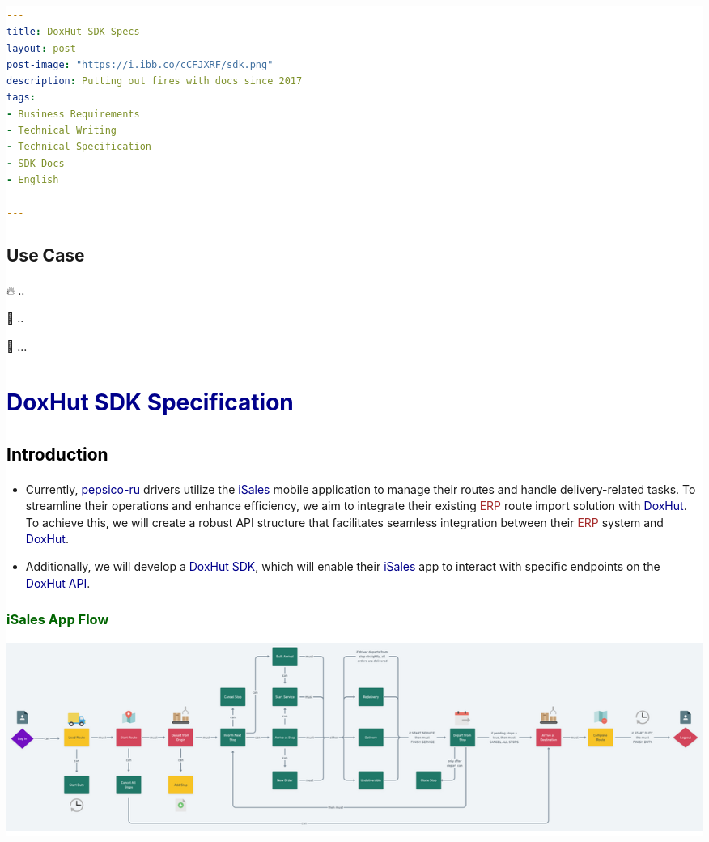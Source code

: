 ```yaml
---
title: DoxHut SDK Specs
layout: post
post-image: "https://i.ibb.co/cCFJXRF/sdk.png"
description: Putting out fires with docs since 2017
tags:
- Business Requirements
- Technical Writing
- Technical Specification
- SDK Docs
- English

---
```


## Use Case

🔥 ..

🍍 ..

🚀 ...

# <span style="color: #00008B">DoxHut SDK Specification</span>

## <span style="color: #000000">Introduction</span>

- Currently, <span style="color: #00008B">pepsico-ru</span> drivers utilize the <span style="color: #00008B">iSales</span> mobile application to manage their routes and handle delivery-related tasks. To streamline their operations and enhance efficiency, we aim to integrate their existing <span style="color: #A52A2A">ERP</span> route import solution with <span style="color: #00008B">DoxHut</span>. To achieve this, we will create a robust API structure that facilitates seamless integration between their <span style="color: #A52A2A">ERP</span> system and <span style="color: #00008B">DoxHut</span>.

- Additionally, we will develop a <span style="color: #00008B">DoxHut SDK</span>, which will enable their <span style="color: #00008B">iSales</span> app to interact with specific endpoints on the <span style="color: #00008B">DoxHut API</span>.

### <span style="color: #006400">iSales App Flow</span>

![intro](/assets/images/images-sdk-driver-flow.png)
